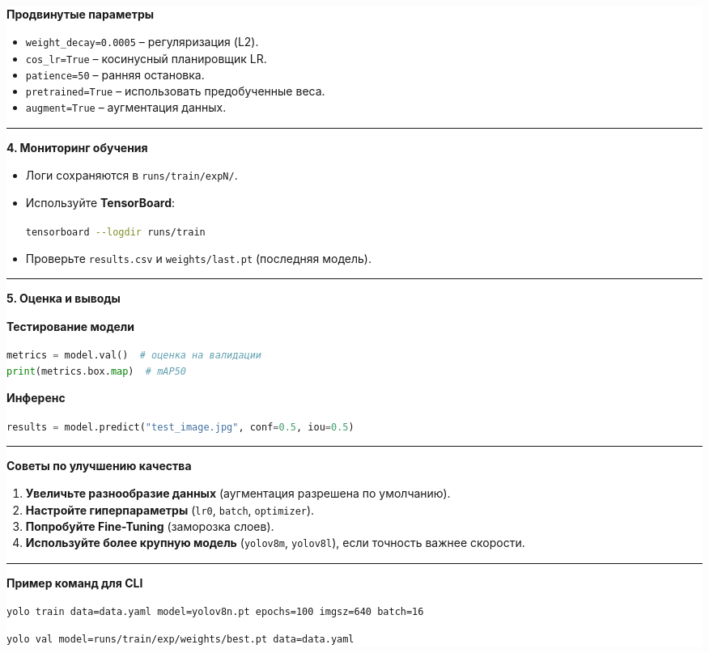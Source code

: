 **Продвинутые параметры**

- `weight_decay=0.0005` – регуляризация (L2).
- `cos_lr=True` – косинусный планировщик LR.
- `patience=50` – ранняя остановка.
- `pretrained=True` – использовать предобученные веса.
- `augment=True` – аугментация данных.

---

**4. Мониторинг обучения**

- Логи сохраняются в `runs/train/expN/`.
- Используйте **TensorBoard**:
    
    ```bash
    tensorboard --logdir runs/train
    ```
    
- Проверьте `results.csv` и `weights/last.pt` (последняя модель).

---

**5. Оценка и выводы**

**Тестирование модели**

```python
metrics = model.val()  # оценка на валидации
print(metrics.box.map)  # mAP50
```

**Инференс**

```python
results = model.predict("test_image.jpg", conf=0.5, iou=0.5)
```

---

**Советы по улучшению качества**

1. **Увеличьте разнообразие данных** (аугментация разрешена по умолчанию).
2. **Настройте гиперпараметры** (`lr0`, `batch`, `optimizer`).
3. **Попробуйте Fine-Tuning** (заморозка слоев).
4. **Используйте более крупную модель** (`yolov8m`, `yolov8l`), если точность важнее скорости.

---

**Пример команд для CLI**

```bash
yolo train data=data.yaml model=yolov8n.pt epochs=100 imgsz=640 batch=16
```

```bash
yolo val model=runs/train/exp/weights/best.pt data=data.yaml
```



